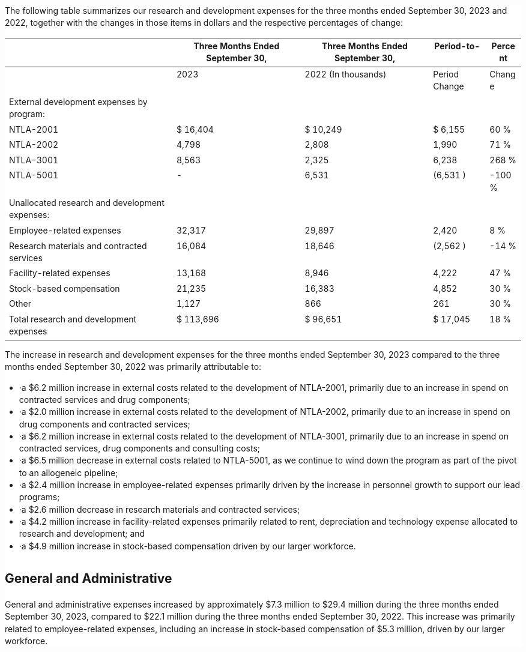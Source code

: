 The following table summarizes our research and development expenses for the three months ended September 30, 2023 and 2022, together with the changes in those items in dollars and the respective percentages of change:

|                                                | Three Months Ended September 30,   | Three Months Ended September 30,   | Period-to-    | Percent   |
|------------------------------------------------|------------------------------------|------------------------------------|---------------|-----------|
|                                                | 2023                               | 2022 (In thousands)                | Period Change | Change    |
| External development expenses by program:      |                                    |                                    |               |           |
| NTLA-2001                                      | $ 16,404                           | $ 10,249                           | $ 6,155       | 60 %      |
| NTLA-2002                                      | 4,798                              | 2,808                              | 1,990         | 71 %      |
| NTLA-3001                                      | 8,563                              | 2,325                              | 6,238         | 268 %     |
| NTLA-5001                                      | -                                  | 6,531                              | (6,531 )      | -100 %    |
| Unallocated research and development expenses: |                                    |                                    |               |           |
| Employee-related expenses                      | 32,317                             | 29,897                             | 2,420         | 8 %       |
| Research materials and contracted services     | 16,084                             | 18,646                             | (2,562 )      | -14 %     |
| Facility-related expenses                      | 13,168                             | 8,946                              | 4,222         | 47 %      |
| Stock-based compensation                       | 21,235                             | 16,383                             | 4,852         | 30 %      |
| Other                                          | 1,127                              | 866                                | 261           | 30 %      |
| Total research and development expenses        | $ 113,696                          | $ 96,651                           | $ 17,045      | 18 %      |

The increase in research and development expenses for the three months ended September 30, 2023 compared to the three months ended September 30, 2022 was primarily attributable to:

- ·a $6.2 million increase in external costs related to the development of NTLA-2001, primarily due to an increase in spend on contracted services and drug components;
- ·a $2.0 million increase in external costs related to the development of NTLA-2002, primarily due to an increase in spend on drug components and contracted services;
- ·a $6.2 million increase in external costs related to the development of NTLA-3001, primarily due to an increase in spend on contracted services, drug components and consulting costs;
- ·a $6.5 million decrease in external costs related to NTLA-5001, as we continue to wind down the program as part of the pivot to an allogeneic pipeline;
- ·a $2.4 million increase in employee-related expenses primarily driven by the increase in personnel growth to support our lead programs;
- ·a $2.6 million decrease in research materials and contracted services;
- ·a $4.2 million increase in facility-related expenses primarily related to rent, depreciation and technology expense allocated to research and development; and
- ·a $4.9 million increase in stock-based compensation driven by our larger workforce.

## General and Administrative

General and administrative expenses increased by approximately $7.3 million to $29.4 million during the three months ended September 30, 2023, compared to $22.1 million during the three months ended September 30, 2022. This increase was primarily related to employee-related expenses, including an increase in stock-based compensation of $5.3 million, driven by our larger workforce.
